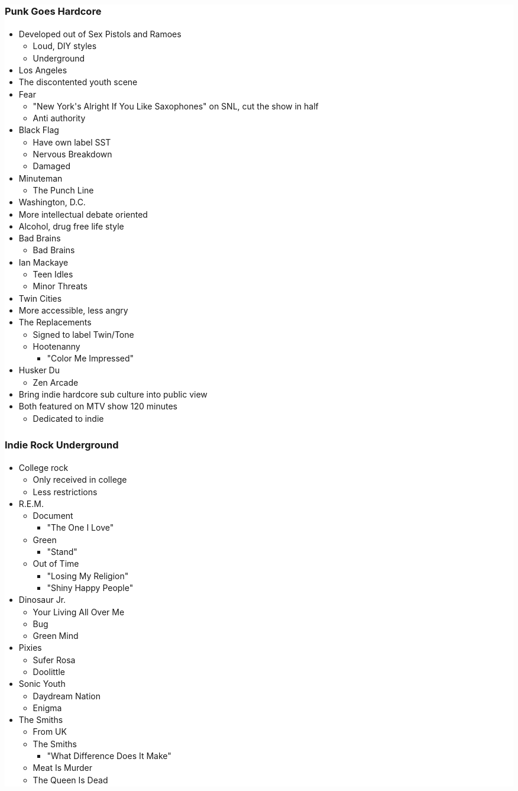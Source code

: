 ### Punk Goes Hardcore
- Developed out of Sex Pistols and Ramoes
	- Loud, DIY styles
	- Underground
- Los Angeles
- The discontented youth scene
- Fear
	- "New York's Alright If You Like Saxophones" on SNL, cut the show in half
	- Anti authority
- Black Flag
	- Have own label SST
	- Nervous Breakdown
	- Damaged
- Minuteman
	- The Punch Line
- Washington, D.C.
- More intellectual debate oriented
- Alcohol, drug free life style
- Bad Brains
	- Bad Brains
- Ian Mackaye
	- Teen Idles
	- Minor Threats
- Twin Cities
- More accessible, less angry
- The Replacements
	- Signed to label Twin/Tone
	- Hootenanny
		- "Color Me Impressed"
- Husker Du
	- Zen Arcade
- Bring indie hardcore sub culture into public view
- Both featured on MTV show 120 minutes
	- Dedicated to indie

### Indie Rock Underground
- College rock
	- Only received in college
	- Less restrictions
- R.E.M.
	- Document
		- "The One I Love"
	- Green
		- "Stand"
	- Out of Time
		- "Losing My Religion"
		- "Shiny Happy People"
- Dinosaur Jr.
	- Your Living All Over Me
	- Bug
	- Green Mind
- Pixies
	- Sufer Rosa
	- Doolittle
- Sonic Youth
	- Daydream Nation
	- Enigma
- The Smiths
	- From UK
	- The Smiths
		- "What Difference Does It Make"
	- Meat Is Murder
	- The Queen Is Dead